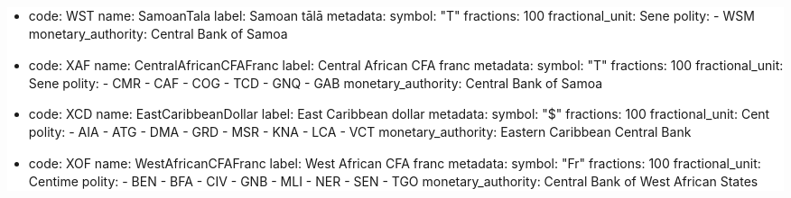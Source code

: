   - code: WST
    name: SamoanTala
    label: Samoan tālā
    metadata:
      symbol: "T"
      fractions: 100
      fractional_unit: Sene
      polity:
        - WSM
      monetary_authority: Central Bank of Samoa

  - code: XAF
    name: CentralAfricanCFAFranc
    label: Central African CFA franc
    metadata:
      symbol: "T"
      fractions: 100
      fractional_unit: Sene
      polity:
        - CMR
        - CAF
        - COG
        - TCD
        - GNQ
        - GAB
      monetary_authority: Central Bank of Samoa

  - code: XCD
    name: EastCaribbeanDollar
    label: East Caribbean dollar
    metadata:
      symbol: "$"
      fractions: 100
      fractional_unit: Cent
      polity:
        - AIA
        - ATG
        - DMA
        - GRD
        - MSR
        - KNA
        - LCA
        - VCT
      monetary_authority: Eastern Caribbean Central Bank

  - code: XOF
    name: WestAfricanCFAFranc
    label: West African CFA franc
    metadata:
      symbol: "Fr"
      fractions: 100
      fractional_unit: Centime
      polity:
        - BEN
        - BFA
        - CIV
        - GNB
        - MLI
        - NER
        - SEN
        - TGO
      monetary_authority: Central Bank of West African States
